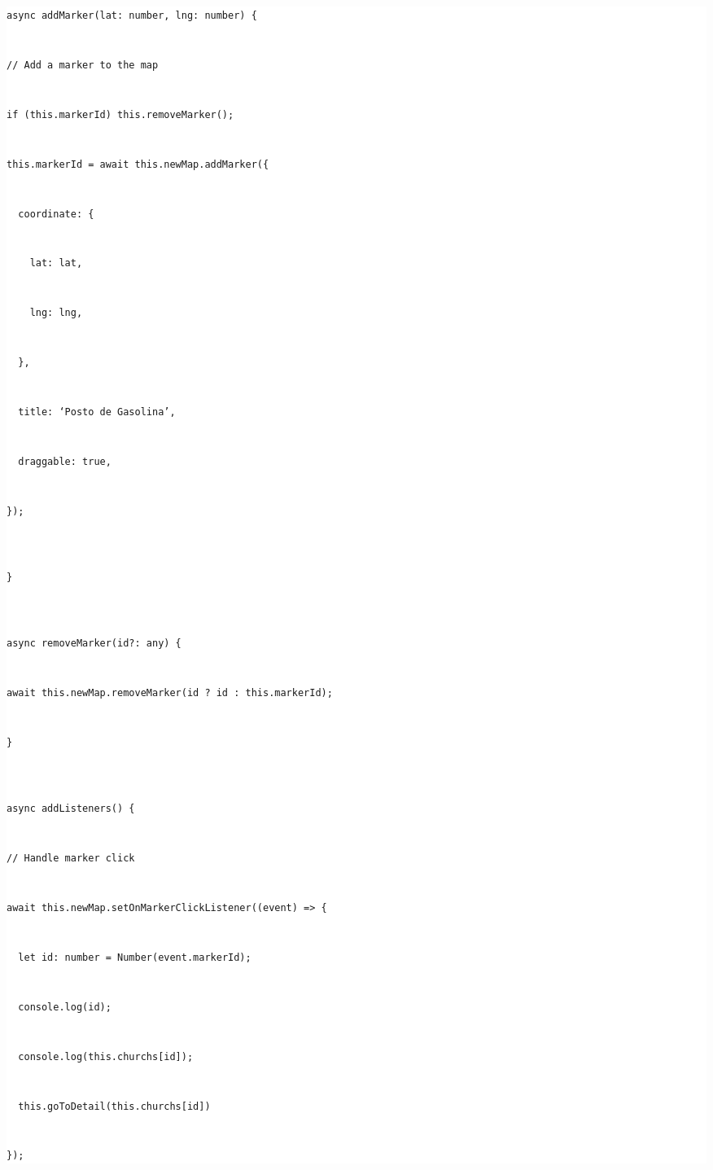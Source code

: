 
    async addMarker(lat: number, lng: number) {


    // Add a marker to the map


    if (this.markerId) this.removeMarker();


    this.markerId = await this.newMap.addMarker({


      coordinate: {


        lat: lat,


        lng: lng,


      },


      title: ‘Posto de Gasolina’,


      draggable: true,


    });


  
    }



    async removeMarker(id?: any) {


    await this.newMap.removeMarker(id ? id : this.markerId);


    }



    async addListeners() {


    // Handle marker click


    await this.newMap.setOnMarkerClickListener((event) => {


      let id: number = Number(event.markerId);


      console.log(id);


      console.log(this.churchs[id]);


      this.goToDetail(this.churchs[id])


    });


